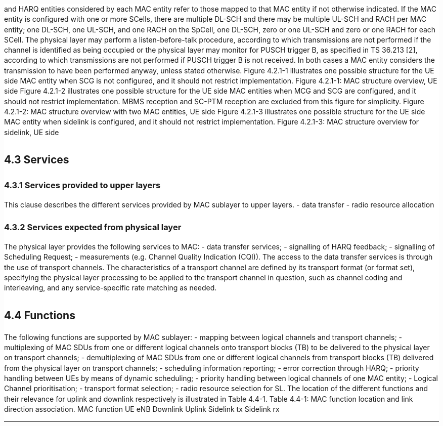 and HARQ entities considered by each MAC entity refer to those mapped to that
MAC entity if not otherwise indicated.
If the MAC entity is configured with one or more SCells, there are multiple
DL-SCH and there may be multiple UL-SCH and RACH per MAC entity; one DL-SCH,
one UL-SCH, and one RACH on the SpCell, one DL-SCH, zero or one UL-SCH and
zero or one RACH for each SCell.
The physical layer may perform a listen-before-talk procedure, according to
which transmissions are not performed if the channel is identified as being
occupied or the physical layer may monitor for PUSCH trigger B, as specified
in TS 36.213 [2], according to which transmissions are not performed if PUSCH
trigger B is not received. In both cases a MAC entity considers the
transmission to have been performed anyway, unless stated otherwise.
Figure 4.2.1-1 illustrates one possible structure for the UE side MAC entity
when SCG is not configured, and it should not restrict implementation.
Figure 4.2.1-1: MAC structure overview, UE side
Figure 4.2.1-2 illustrates one possible structure for the UE side MAC entities
when MCG and SCG are configured, and it should not restrict implementation.
MBMS reception and SC-PTM reception are excluded from this figure for
simplicity.
Figure 4.2.1-2: MAC structure overview with two MAC entities, UE side
Figure 4.2.1-3 illustrates one possible structure for the UE side MAC entity
when sidelink is configured, and it should not restrict implementation.
Figure 4.2.1-3: MAC structure overview for sidelink, UE side
## 4.3 Services
### 4.3.1 Services provided to upper layers
This clause describes the different services provided by MAC sublayer to upper
layers.
\- data transfer
\- radio resource allocation
### 4.3.2 Services expected from physical layer
The physical layer provides the following services to MAC:
\- data transfer services;
\- signalling of HARQ feedback;
\- signalling of Scheduling Request;
\- measurements (e.g. Channel Quality Indication (CQI)).
The access to the data transfer services is through the use of transport
channels. The characteristics of a transport channel are defined by its
transport format (or format set), specifying the physical layer processing to
be applied to the transport channel in question, such as channel coding and
interleaving, and any service-specific rate matching as needed.
## 4.4 Functions
The following functions are supported by MAC sublayer:
\- mapping between logical channels and transport channels;
\- multiplexing of MAC SDUs from one or different logical channels onto
transport blocks (TB) to be delivered to the physical layer on transport
channels;
\- demultiplexing of MAC SDUs from one or different logical channels from
transport blocks (TB) delivered from the physical layer on transport channels;
\- scheduling information reporting;
\- error correction through HARQ;
\- priority handling between UEs by means of dynamic scheduling;
\- priority handling between logical channels of one MAC entity;
\- Logical Channel prioritisation;
\- transport format selection;
\- radio resource selection for SL.
The location of the different functions and their relevance for uplink and
downlink respectively is illustrated in Table 4.4-1.
Table 4.4-1: MAC function location and link direction association.
MAC function UE eNB Downlink Uplink Sidelink tx Sidelink rx
* * *